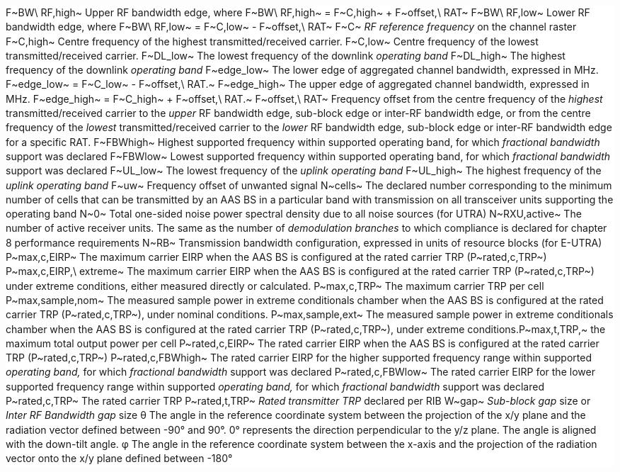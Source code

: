 F~BW\ RF,high~ Upper RF bandwidth edge, where F~BW\ RF,high~ = F~C,high~ \+
F~offset,\ RAT~
F~BW\ RF,low~ Lower RF bandwidth edge, where F~BW\ RF,low~ = F~C,low~ -
F~offset,\ RAT~
F~C~ _RF reference frequency_ on the channel raster
F~C,high~ Centre frequency of the highest transmitted/received carrier.
F~C,low~ Centre frequency of the lowest transmitted/received carrier.
F~DL_low~ The lowest frequency of the downlink _operating band_
F~DL_high~ The highest frequency of the downlink _operating band_
F~edge_low~ The lower edge of aggregated channel bandwidth, expressed in MHz.
F~edge_low~ = F~C_low~ - F~offset,\ RAT.~
F~edge_high~ The upper edge of aggregated channel bandwidth, expressed in MHz.
F~edge_high~ = F~C_high~ + F~offset,\ RAT.~
F~offset,\ RAT~ Frequency offset from the centre frequency of the _highest_
transmitted/received carrier to the _upper_ RF bandwidth edge, sub-block edge
or inter-RF bandwidth edge, or from the centre frequency of the _lowest_
transmitted/received carrier to the _lower_ RF bandwidth edge, sub-block edge
or inter-RF bandwidth edge for a specific RAT.
F~FBWhigh~ Highest supported frequency within supported operating band, for
which _fractional bandwidth_ support was declared
F~FBWlow~ Lowest supported frequency within supported operating band, for
which _fractional bandwidth_ support was declared
F~UL_low~ The lowest frequency of the _uplink operating band_
F~UL_high~ The highest frequency of the _uplink operating band_
F~uw~ Frequency offset of unwanted signal
N~cells~ The declared number corresponding to the minimum number of cells that
can be transmitted by an AAS BS in a particular band with transmission on all
transceiver units supporting the operating band
N~0~ Total one-sided noise power spectral density due to all noise sources
(for UTRA)
N~RXU,active~ The number of active receiver units. The same as the number of
_demodulation branches_ to which compliance is declared for chapter 8
performance requirements
N~RB~ Transmission bandwidth configuration, expressed in units of resource
blocks (for E-UTRA)
P~max,c,EIRP~ The maximum carrier EIRP when the AAS BS is configured at the
rated carrier TRP (P~rated,c,TRP~)
P~max,c,EIRP,\ extreme~ The maximum carrier EIRP when the AAS BS is configured
at the rated carrier TRP (P~rated,c,TRP~) under extreme conditions, either
measured directly or calculated.
P~max,c,TRP~ The maximum carrier TRP per cell
P~max,sample,nom~ The measured sample power in extreme conditionals chamber
when the AAS BS is configured at the rated carrier TRP (P~rated,c,TRP~), under
nominal conditions.
P~max,sample,ext~ The measured sample power in extreme conditionals chamber
when the AAS BS is configured at the rated carrier TRP (P~rated,c,TRP~), under
extreme conditions.P~max,t,TRP,~ the maximum total output power per cell
P~rated,c,EIRP~ The rated carrier EIRP when the AAS BS is configured at the
rated carrier TRP (P~rated,c,TRP~)
P~rated,c,FBWhigh~ The rated carrier EIRP for the higher supported frequency
range within supported _operating band,_ for which _fractional bandwidth_
support was declared
P~rated,c,FBWlow~ The rated carrier EIRP for the lower supported frequency
range within supported _operating band,_ for which _fractional bandwidth_
support was declared
P~rated,c,TRP~ The rated carrier TRP
P~rated,t,TRP~ _Rated transmitter TRP_ declared per RIB
W~gap~ _Sub-block gap_ size or _Inter RF Bandwidth gap_ size
θ The angle in the reference coordinate system between the projection of the
x/y plane and the radiation vector defined between -90° and 90°. 0° represents
the direction perpendicular to the y/z plane. The angle is aligned with the
down-tilt angle.
φ The angle in the reference coordinate system between the x-axis and the
projection of the radiation vector onto the x/y plane defined between -180°